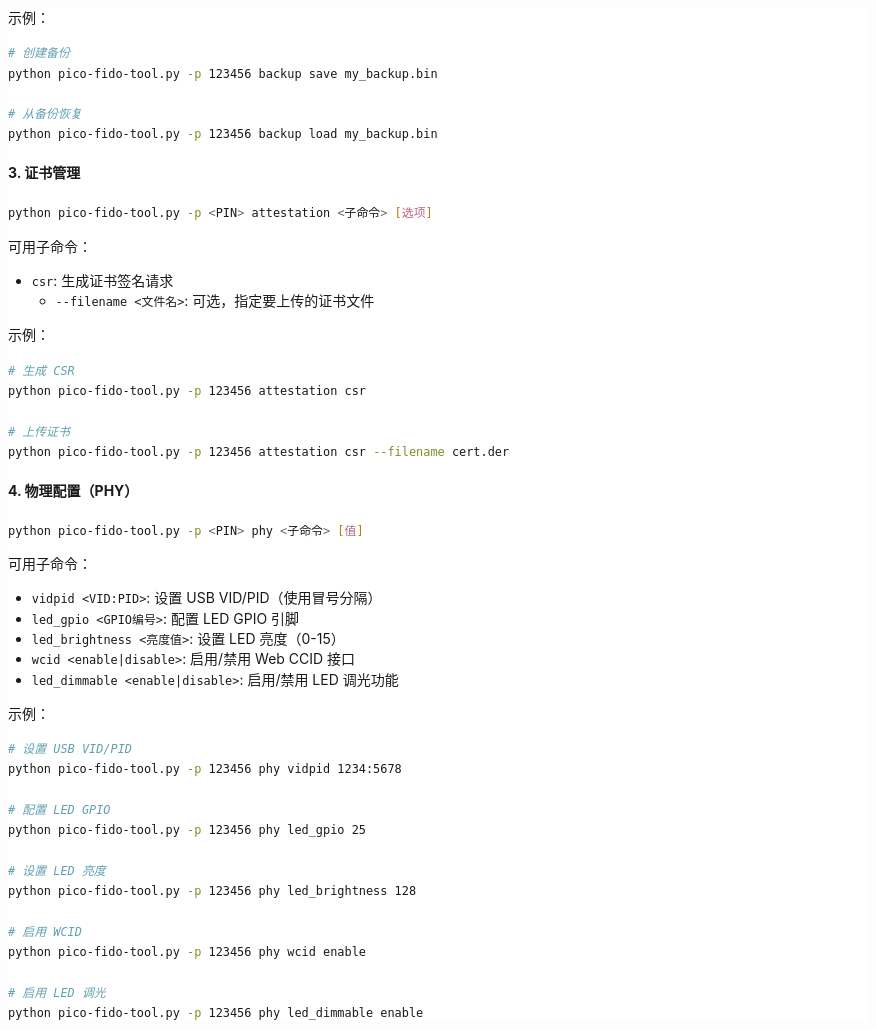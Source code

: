 示例：
```bash
# 创建备份
python pico-fido-tool.py -p 123456 backup save my_backup.bin

# 从备份恢复
python pico-fido-tool.py -p 123456 backup load my_backup.bin
```

#### 3. 证书管理
```bash
python pico-fido-tool.py -p <PIN> attestation <子命令> [选项]
```
可用子命令：
- `csr`: 生成证书签名请求
  - `--filename <文件名>`: 可选，指定要上传的证书文件

示例：
```bash
# 生成 CSR
python pico-fido-tool.py -p 123456 attestation csr

# 上传证书
python pico-fido-tool.py -p 123456 attestation csr --filename cert.der
```

#### 4. 物理配置（PHY）
```bash
python pico-fido-tool.py -p <PIN> phy <子命令> [值]
```
可用子命令：
- `vidpid <VID:PID>`: 设置 USB VID/PID（使用冒号分隔）
- `led_gpio <GPIO编号>`: 配置 LED GPIO 引脚
- `led_brightness <亮度值>`: 设置 LED 亮度（0-15）
- `wcid <enable|disable>`: 启用/禁用 Web CCID 接口
- `led_dimmable <enable|disable>`: 启用/禁用 LED 调光功能

示例：
```bash
# 设置 USB VID/PID
python pico-fido-tool.py -p 123456 phy vidpid 1234:5678

# 配置 LED GPIO
python pico-fido-tool.py -p 123456 phy led_gpio 25

# 设置 LED 亮度
python pico-fido-tool.py -p 123456 phy led_brightness 128

# 启用 WCID
python pico-fido-tool.py -p 123456 phy wcid enable

# 启用 LED 调光
python pico-fido-tool.py -p 123456 phy led_dimmable enable
```
